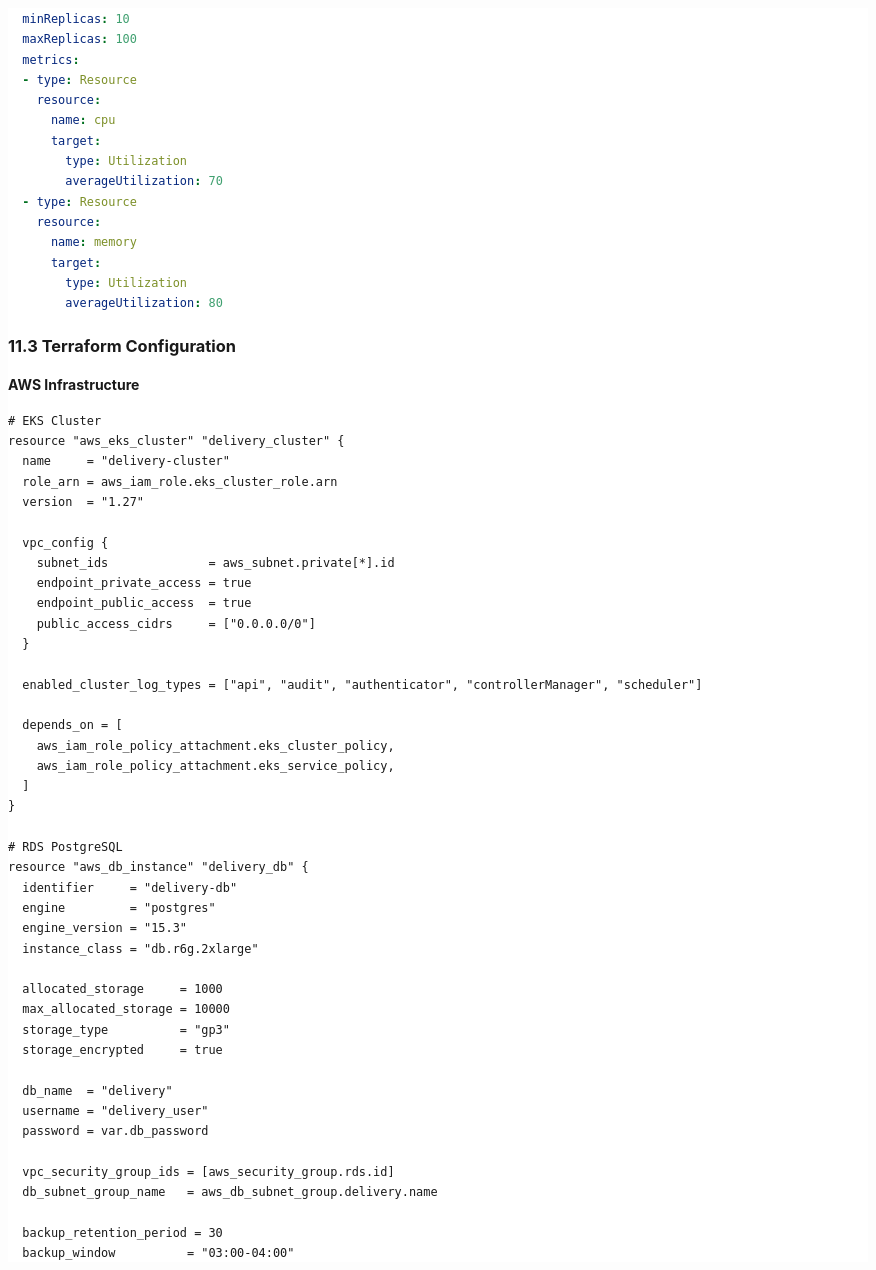 ```yaml
  minReplicas: 10
  maxReplicas: 100
  metrics:
  - type: Resource
    resource:
      name: cpu
      target:
        type: Utilization
        averageUtilization: 70
  - type: Resource
    resource:
      name: memory
      target:
        type: Utilization
        averageUtilization: 80
```

### 11.3 Terraform Configuration

**AWS Infrastructure**
```hcl
# EKS Cluster
resource "aws_eks_cluster" "delivery_cluster" {
  name     = "delivery-cluster"
  role_arn = aws_iam_role.eks_cluster_role.arn
  version  = "1.27"

  vpc_config {
    subnet_ids              = aws_subnet.private[*].id
    endpoint_private_access = true
    endpoint_public_access  = true
    public_access_cidrs     = ["0.0.0.0/0"]
  }

  enabled_cluster_log_types = ["api", "audit", "authenticator", "controllerManager", "scheduler"]

  depends_on = [
    aws_iam_role_policy_attachment.eks_cluster_policy,
    aws_iam_role_policy_attachment.eks_service_policy,
  ]
}

# RDS PostgreSQL
resource "aws_db_instance" "delivery_db" {
  identifier     = "delivery-db"
  engine         = "postgres"
  engine_version = "15.3"
  instance_class = "db.r6g.2xlarge"
  
  allocated_storage     = 1000
  max_allocated_storage = 10000
  storage_type          = "gp3"
  storage_encrypted     = true
  
  db_name  = "delivery"
  username = "delivery_user"
  password = var.db_password
  
  vpc_security_group_ids = [aws_security_group.rds.id]
  db_subnet_group_name   = aws_db_subnet_group.delivery.name
  
  backup_retention_period = 30
  backup_window          = "03:00-04:00"
```